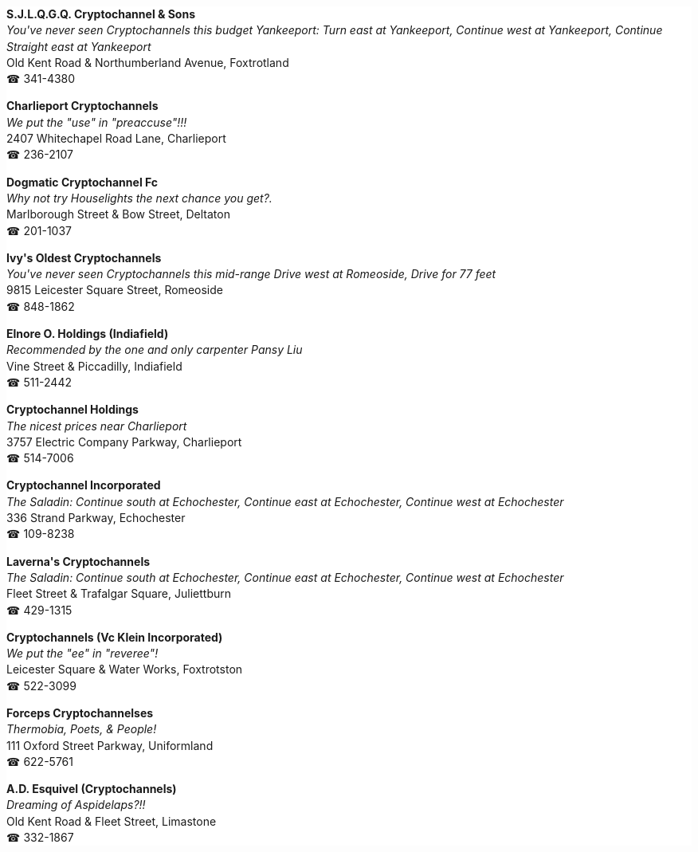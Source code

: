 **S.J.L.Q.G.Q. Cryptochannel & Sons**  
_You've never seen Cryptochannels this budget 
Yankeeport: Turn east at Yankeeport, Continue west at Yankeeport, Continue Straight east at Yankeeport_  
Old Kent Road & Northumberland Avenue, Foxtrotland  
☎ 341-4380

**Charlieport Cryptochannels**  
_We put the "use" in "preaccuse"!!!_  
2407 Whitechapel Road Lane, Charlieport  
☎ 236-2107

**Dogmatic Cryptochannel Fc**  
_Why not try Houselights the next chance you get?._  
Marlborough Street & Bow Street, Deltaton  
☎ 201-1037

**Ivy's Oldest Cryptochannels**  
_You've never seen Cryptochannels this mid-range 
Drive west at Romeoside, Drive for 77 feet_  
9815 Leicester Square Street, Romeoside  
☎ 848-1862

**Elnore O. Holdings (Indiafield)**  
_Recommended by the one and only carpenter Pansy Liu_  
Vine Street & Piccadilly, Indiafield  
☎ 511-2442

**Cryptochannel Holdings**  
_The nicest prices near Charlieport_  
3757 Electric Company Parkway, Charlieport  
☎ 514-7006

**Cryptochannel Incorporated**  
_The Saladin: Continue south at Echochester, Continue east at Echochester, Continue west at Echochester_  
336 Strand Parkway, Echochester  
☎ 109-8238

**Laverna's Cryptochannels**  
_The Saladin: Continue south at Echochester, Continue east at Echochester, Continue west at Echochester_  
Fleet Street & Trafalgar Square, Juliettburn  
☎ 429-1315

**Cryptochannels (Vc Klein Incorporated)**  
_We put the "ee" in "reveree"!_  
Leicester Square & Water Works, Foxtrotston  
☎ 522-3099

**Forceps Cryptochannelses**  
_Thermobia, Poets, & People!_  
111 Oxford Street Parkway, Uniformland  
☎ 622-5761

**A.D. Esquivel (Cryptochannels)**  
_Dreaming of Aspidelaps?!!_  
Old Kent Road & Fleet Street, Limastone  
☎ 332-1867
